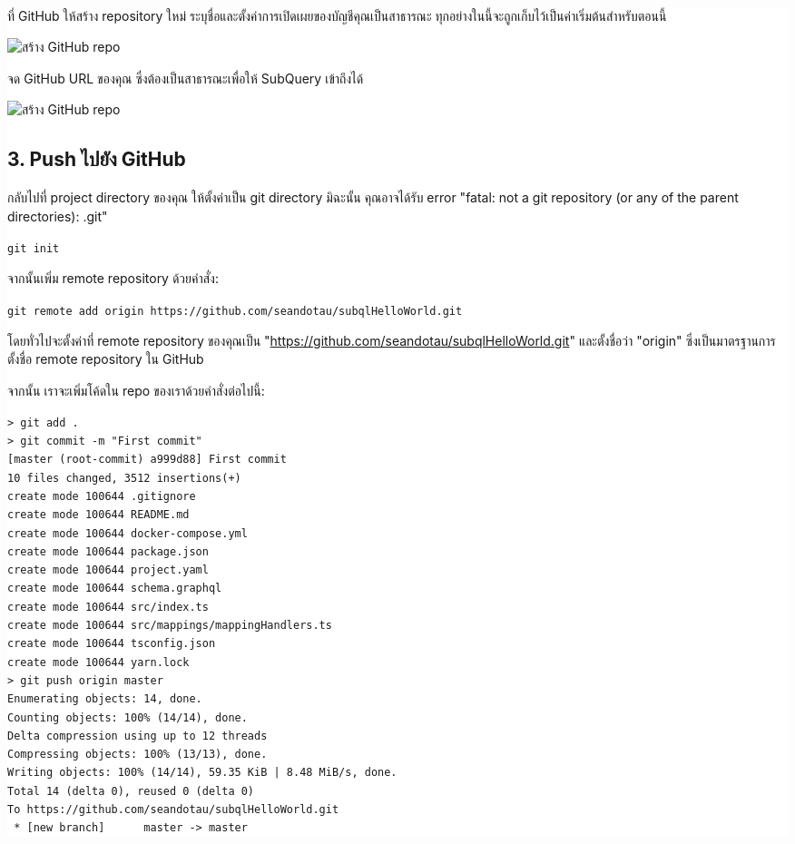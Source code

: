 ที่ GitHub ให้สร้าง repository ใหม่ ระบุชื่อและตั้งค่าการเปิดเผยของบัญชีคุณเป็นสาธารณะ ทุกอย่างในนี้จะถูกเก็บไว้เป็นค่าเริ่มต้นสำหรับตอนนี้

![สร้าง GitHub repo](/assets/img/github_create_new_repo.png)

จด GitHub URL ของคุณ ซึ่งต้องเป็นสาธารณะเพื่อให้ SubQuery เข้าถึงได้

![สร้าง GitHub repo](/assets/img/github_repo_url.png)

## 3. Push ไปยัง GitHub

กลับไปที่ project directory ของคุณ ให้ตั้งค่าเป็น git directory มิฉะนั้น คุณอาจได้รับ error "fatal: not a git repository (or any of the parent directories): .git"

```shell
git init
```

จากนั้นเพิ่ม remote repository ด้วยคำสั่ง:

```shell
git remote add origin https://github.com/seandotau/subqlHelloWorld.git
```

โดยทั่วไปจะตั้งค่าที่ remote repository ของคุณเป็น "https://github.com/seandotau/subqlHelloWorld.git" และตั้งชื่อว่า "origin" ซึ่งเป็นมาตรฐานการตั้งชื่อ remote repository ใน GitHub

จากนั้น เราจะเพิ่มโค้ดใน repo ของเราด้วยคำสั่งต่อไปนี้:

```shell
> git add .
> git commit -m "First commit"
[master (root-commit) a999d88] First commit
10 files changed, 3512 insertions(+)
create mode 100644 .gitignore
create mode 100644 README.md
create mode 100644 docker-compose.yml
create mode 100644 package.json
create mode 100644 project.yaml
create mode 100644 schema.graphql
create mode 100644 src/index.ts
create mode 100644 src/mappings/mappingHandlers.ts
create mode 100644 tsconfig.json
create mode 100644 yarn.lock
> git push origin master
Enumerating objects: 14, done.
Counting objects: 100% (14/14), done.
Delta compression using up to 12 threads
Compressing objects: 100% (13/13), done.
Writing objects: 100% (14/14), 59.35 KiB | 8.48 MiB/s, done.
Total 14 (delta 0), reused 0 (delta 0)
To https://github.com/seandotau/subqlHelloWorld.git
 * [new branch]      master -> master

```
